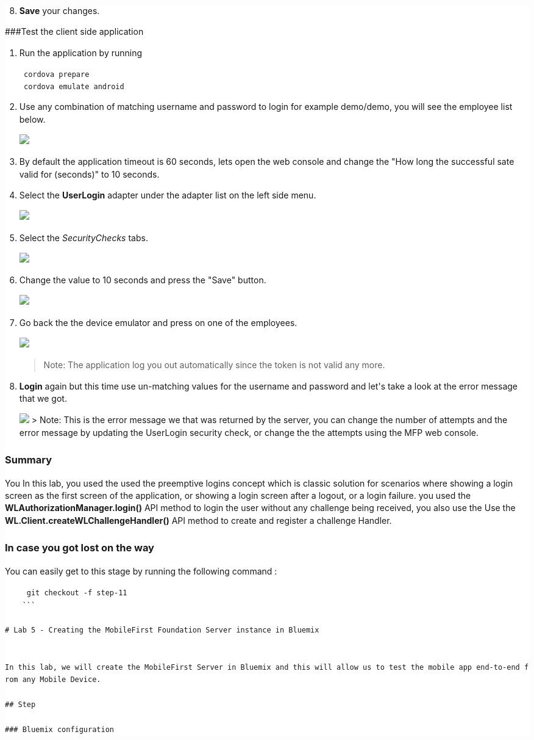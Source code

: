 	
8. **Save** your changes.

###Test the client side application

1. Run the application by running
	
		cordova prepare
		cordova emulate android
	
2. 	Use any combination of matching username and password to login for example demo/demo, you will see the employee list below.

	<img src="images/Lab11-emp-list.png" width="280"/>

	
3. By default the application timeout is 60 seconds, lets open the web console and change the "How long the successful sate valid for (seconds)" to 10 seconds.

4. Select the **UserLogin** adapter under the adapter list on the left side menu.

	<img src="images/Lab11-token-valid-1.png" width="650"/>

5. Select the *SecurityChecks* tabs.

	<img src="images/Lab11-token-valid-2.png" width="650"/>

6. Change the value to 10 seconds and press the "Save" button.

	<img src="images/Lab11-token-valid-3.png" width="650"/>

7. Go back the the device emulator and press on one of the employees.

	<img src="images/Lab11-login.png" width="280"/>

	> Note: The application log you out automatically since the token is not valid any more.
	
8. 	**Login** again but this time use un-matching values for the username and password and let's take a look at the error message that we got.

	<img src="images/Lab11-login-failed.png" width="280"/>	
	> Note: This is the error message we that was returned by the server, you can change the number of attempts and the error message by updating the UserLogin security check, or change the the attempts using the MFP web console.


### Summary
You In this lab, you used the used the preemptive logins concept which is classic solution for scenarios where showing a login screen as the first screen of the application, or showing a login screen after a logout, or a login failure. you used the **WLAuthorizationManager.login()** API method to login the user without any challenge being received, you also use the Use the **WL.Client.createWLChallengeHandler()** API method to create and register a challenge Handler.


### In case you got lost on the way

You can easily get to this stage by running the following command :
````
     git checkout -f step-11
    ``` 
    
# Lab 5 - Creating the MobileFirst Foundation Server instance in Bluemix


In this lab, we will create the MobileFirst Server in Bluemix and this will allow us to test the mobile app end-to-end from any Mobile Device.

## Step

### Bluemix configuration
````